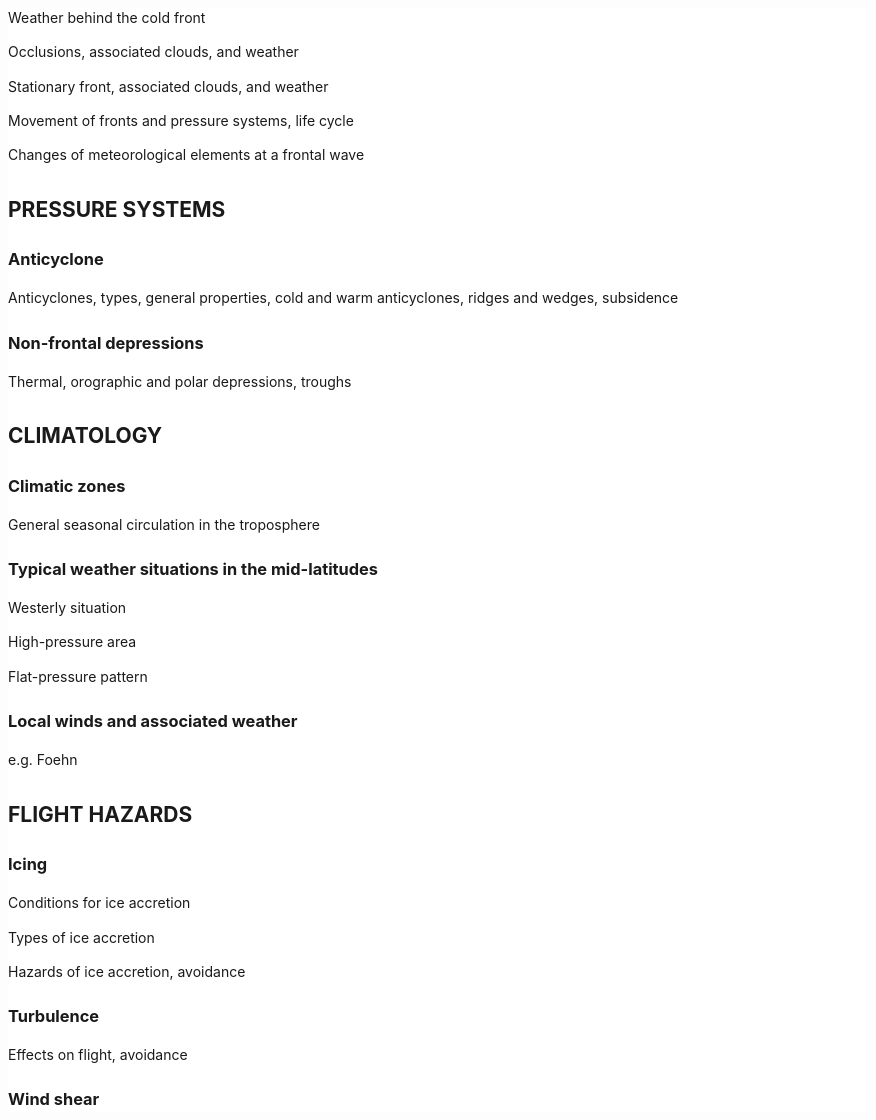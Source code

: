 Weather behind the cold front

Occlusions, associated clouds, and weather

Stationary front, associated clouds, and weather

Movement of fronts and pressure systems, life cycle

Changes of meteorological elements at a frontal wave

## PRESSURE SYSTEMS

### Anticyclone

Anticyclones, types, general properties, cold and warm anticyclones, ridges and wedges, subsidence

### Non-frontal depressions

Thermal, orographic and polar depressions, troughs

## CLIMATOLOGY

### Climatic zones

General seasonal circulation in the troposphere

### Typical weather situations in the mid-latitudes

Westerly situation

High-pressure area

Flat-pressure pattern

### Local winds and associated weather

e.g. Foehn

## FLIGHT HAZARDS

### Icing

Conditions for ice accretion

Types of ice accretion

Hazards of ice accretion, avoidance

### Turbulence

Effects on flight, avoidance

### Wind shear
